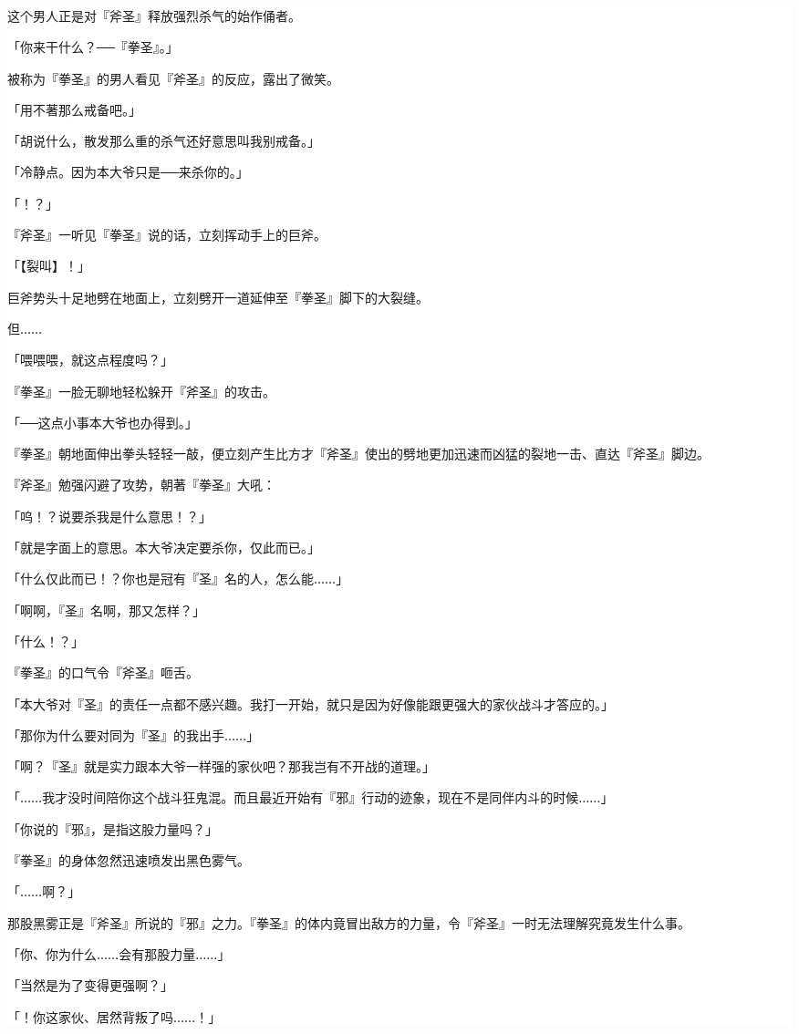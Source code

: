 这个男人正是对『斧圣』释放强烈杀气的始作俑者。

「你来干什么？──『拳圣』。」

被称为『拳圣』的男人看见『斧圣』的反应，露出了微笑。

「用不著那么戒备吧。」

「胡说什么，散发那么重的杀气还好意思叫我别戒备。」

「冷静点。因为本大爷只是──来杀你的。」

「！？」

『斧圣』一听见『拳圣』说的话，立刻挥动手上的巨斧。

「【裂叫】！」

巨斧势头十足地劈在地面上，立刻劈开一道延伸至『拳圣』脚下的大裂缝。

但……

「喂喂喂，就这点程度吗？」

『拳圣』一脸无聊地轻松躲开『斧圣』的攻击。

「──这点小事本大爷也办得到。」

『拳圣』朝地面伸出拳头轻轻一敲，便立刻产生比方才『斧圣』使出的劈地更加迅速而凶猛的裂地一击、直达『斧圣』脚边。

『斧圣』勉强闪避了攻势，朝著『拳圣』大吼：

「呜！？说要杀我是什么意思！？」

「就是字面上的意思。本大爷决定要杀你，仅此而已。」

「什么仅此而已！？你也是冠有『圣』名的人，怎么能……」

「啊啊，『圣』名啊，那又怎样？」

「什么！？」

『拳圣』的口气令『斧圣』咂舌。

「本大爷对『圣』的责任一点都不感兴趣。我打一开始，就只是因为好像能跟更强大的家伙战斗才答应的。」

「那你为什么要对同为『圣』的我出手……」

「啊？『圣』就是实力跟本大爷一样强的家伙吧？那我岂有不开战的道理。」

「……我才没时间陪你这个战斗狂鬼混。而且最近开始有『邪』行动的迹象，现在不是同伴内斗的时候……」

「你说的『邪』，是指这股力量吗？」

『拳圣』的身体忽然迅速喷发出黑色雾气。

「……啊？」

那股黑雾正是『斧圣』所说的『邪』之力。『拳圣』的体内竟冒出敌方的力量，令『斧圣』一时无法理解究竟发生什么事。

「你、你为什么……会有那股力量……」

「当然是为了变得更强啊？」

「！你这家伙、居然背叛了吗……！」
